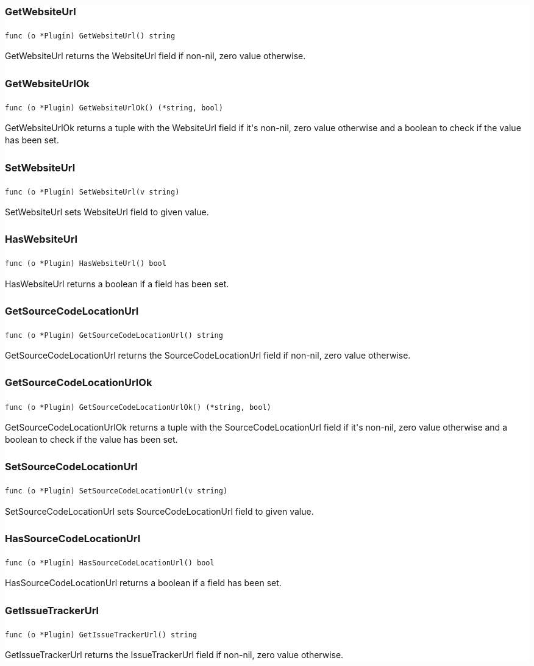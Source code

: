 ### GetWebsiteUrl

`func (o *Plugin) GetWebsiteUrl() string`

GetWebsiteUrl returns the WebsiteUrl field if non-nil, zero value otherwise.

### GetWebsiteUrlOk

`func (o *Plugin) GetWebsiteUrlOk() (*string, bool)`

GetWebsiteUrlOk returns a tuple with the WebsiteUrl field if it's non-nil, zero value otherwise
and a boolean to check if the value has been set.

### SetWebsiteUrl

`func (o *Plugin) SetWebsiteUrl(v string)`

SetWebsiteUrl sets WebsiteUrl field to given value.

### HasWebsiteUrl

`func (o *Plugin) HasWebsiteUrl() bool`

HasWebsiteUrl returns a boolean if a field has been set.

### GetSourceCodeLocationUrl

`func (o *Plugin) GetSourceCodeLocationUrl() string`

GetSourceCodeLocationUrl returns the SourceCodeLocationUrl field if non-nil, zero value otherwise.

### GetSourceCodeLocationUrlOk

`func (o *Plugin) GetSourceCodeLocationUrlOk() (*string, bool)`

GetSourceCodeLocationUrlOk returns a tuple with the SourceCodeLocationUrl field if it's non-nil, zero value otherwise
and a boolean to check if the value has been set.

### SetSourceCodeLocationUrl

`func (o *Plugin) SetSourceCodeLocationUrl(v string)`

SetSourceCodeLocationUrl sets SourceCodeLocationUrl field to given value.

### HasSourceCodeLocationUrl

`func (o *Plugin) HasSourceCodeLocationUrl() bool`

HasSourceCodeLocationUrl returns a boolean if a field has been set.

### GetIssueTrackerUrl

`func (o *Plugin) GetIssueTrackerUrl() string`

GetIssueTrackerUrl returns the IssueTrackerUrl field if non-nil, zero value otherwise.
